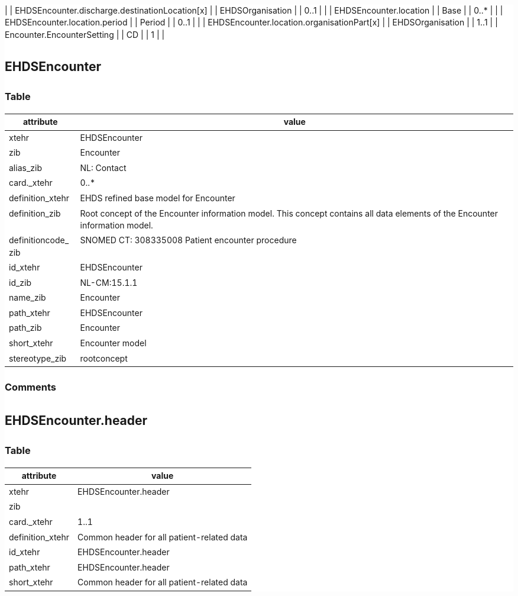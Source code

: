 |                                                               | EHDSEncounter.discharge.destinationLocation[x] |            | EHDSOrganisation       |             | 0..1          |
|                                                               | EHDSEncounter.location                         |            | Base                   |             | 0..*          |
|                                                               | EHDSEncounter.location.period                  |            | Period                 |             | 0..1          |
|                                                               | EHDSEncounter.location.organisationPart[x]     |            | EHDSOrganisation       |             | 1..1          |
| Encounter.EncounterSetting                                    |                                                | CD         |                        | 1           |               |



## EHDSEncounter

### Table

| attribute | value |
|---|---|
| xtehr | EHDSEncounter |
| zib | Encounter |
| alias_zib | NL: Contact |
| card._xtehr | 0..* |
| definition_xtehr | EHDS refined base model for Encounter |
| definition_zib | Root concept of the Encounter information model. This concept contains all data elements of the Encounter information model. |
| definitioncode_zib | SNOMED CT: 308335008 Patient encounter procedure |
| id_xtehr | EHDSEncounter |
| id_zib | NL-CM:15.1.1 |
| name_zib | Encounter |
| path_xtehr | EHDSEncounter |
| path_zib | Encounter |
| short_xtehr | Encounter model |
| stereotype_zib | rootconcept |

### Comments



## EHDSEncounter.header

### Table

| attribute | value |
|---|---|
| xtehr | EHDSEncounter.header |
| zib |  |
| card._xtehr | 1..1 |
| definition_xtehr | Common header for all patient-related data |
| id_xtehr | EHDSEncounter.header |
| path_xtehr | EHDSEncounter.header |
| short_xtehr | Common header for all patient-related data |
